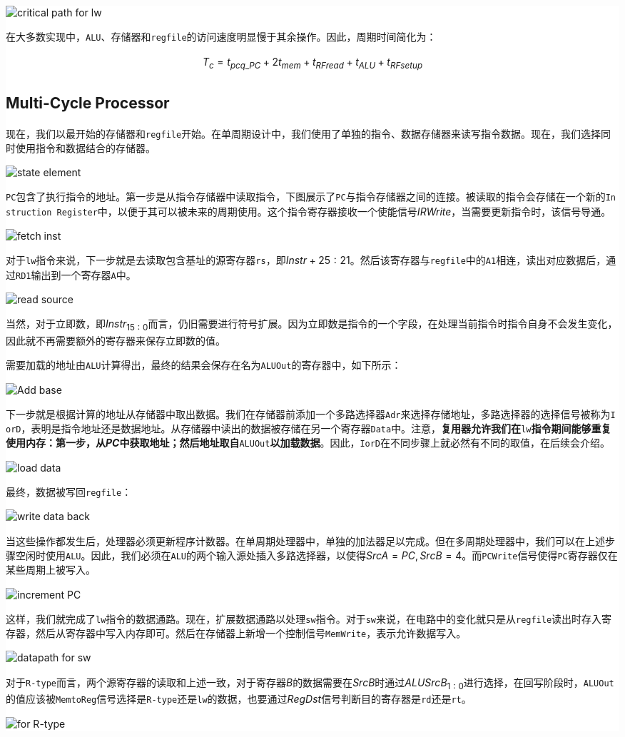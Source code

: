 ![critical path for lw](https://hexo-pirctures.oss-cn-chengdu.aliyuncs.com/imgs202404202034921.png)

在大多数实现中，`ALU`、存储器和`regfile`的访问速度明显慢于其余操作。因此，周期时间简化为：

$$
    T_c = t_{pcq\_PC} + 2t_{mem} + t_{RFread} + t_{ALU} + t_{RFsetup}
$$

## Multi-Cycle Processor

现在，我们以最开始的存储器和`regfile`开始。在单周期设计中，我们使用了单独的指令、数据存储器来读写指令数据。现在，我们选择同时使用指令和数据结合的存储器。

![state element](https://hexo-pirctures.oss-cn-chengdu.aliyuncs.com/imgs202404202053459.png)

`PC`包含了执行指令的地址。第一步是从指令存储器中读取指令，下图展示了`PC`与指令存储器之间的连接。被读取的指令会存储在一个新的`Instruction Register`中，以便于其可以被未来的周期使用。这个指令寄存器接收一个使能信号$IRWrite$，当需要更新指令时，该信号导通。

![fetch inst](https://hexo-pirctures.oss-cn-chengdu.aliyuncs.com/imgs202404202057254.png)

对于`lw`指令来说，下一步就是去读取包含基址的源寄存器`rs`，即$Instr+{25:21}$。然后该寄存器与`regfile`中的`A1`相连，读出对应数据后，通过`RD1`输出到一个寄存器`A`中。

![read source](https://hexo-pirctures.oss-cn-chengdu.aliyuncs.com/imgs202404202103024.png)

当然，对于立即数，即$Instr_{15:0}$而言，仍旧需要进行符号扩展。因为立即数是指令的一个字段，在处理当前指令时指令自身不会发生变化，因此就不再需要额外的寄存器来保存立即数的值。

需要加载的地址由`ALU`计算得出，最终的结果会保存在名为`ALUOut`的寄存器中，如下所示：

![Add base](https://hexo-pirctures.oss-cn-chengdu.aliyuncs.com/imgs202404202106374.png)

下一步就是根据计算的地址从存储器中取出数据。我们在存储器前添加一个多路选择器`Adr`来选择存储地址，多路选择器的选择信号被称为`IorD`，表明是指令地址还是数据地址。从存储器中读出的数据被存储在另一个寄存器`Data`中。注意，**复用器允许我们在**`lw`**指令期间能够重复使用内存：第一步，从$PC$中获取地址；然后地址取自**`ALUOut`**以加载数据**。因此，`IorD`在不同步骤上就必然有不同的取值，在后续会介绍。

![load data](https://hexo-pirctures.oss-cn-chengdu.aliyuncs.com/imgs202404202108650.png)

最终，数据被写回`regfile`：

![write data back](https://hexo-pirctures.oss-cn-chengdu.aliyuncs.com/imgs202404202114951.png)

当这些操作都发生后，处理器必须更新程序计数器。在单周期处理器中，单独的加法器足以完成。但在多周期处理器中，我们可以在上述步骤空闲时使用`ALU`。因此，我们必须在`ALU`的两个输入源处插入多路选择器，以使得$SrcA = PC, SrcB = 4$。而`PCWrite`信号使得`PC`寄存器仅在某些周期上被写入。

![increment PC](https://hexo-pirctures.oss-cn-chengdu.aliyuncs.com/imgs202404202118050.png)

这样，我们就完成了`lw`指令的数据通路。现在，扩展数据通路以处理`sw`指令。对于`sw`来说，在电路中的变化就只是从`regfile`读出时存入寄存器，然后从寄存器中写入内存即可。然后在存储器上新增一个控制信号`MemWrite`，表示允许数据写入。

![datapath for sw](https://hexo-pirctures.oss-cn-chengdu.aliyuncs.com/imgs202404202122377.png)

对于`R-type`而言，两个源寄存器的读取和上述一致，对于寄存器$B$的数据需要在$SrcB$时通过$ALUSrcB_{1:0}$进行选择，在回写阶段时，`ALUOut`的值应该被`MemtoReg`信号选择是`R-type`还是`lw`的数据，也要通过$RegDst$信号判断目的寄存器是`rd`还是`rt`。

![for R-type](https://hexo-pirctures.oss-cn-chengdu.aliyuncs.com/imgs202404202130883.png)
